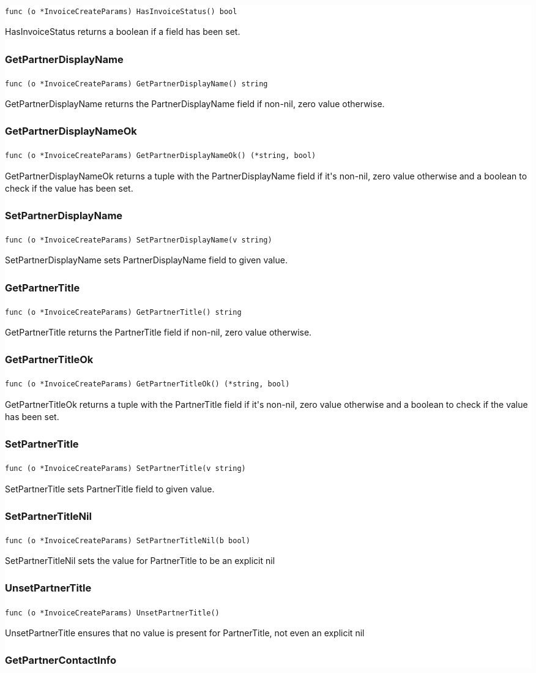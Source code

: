 `func (o *InvoiceCreateParams) HasInvoiceStatus() bool`

HasInvoiceStatus returns a boolean if a field has been set.

### GetPartnerDisplayName

`func (o *InvoiceCreateParams) GetPartnerDisplayName() string`

GetPartnerDisplayName returns the PartnerDisplayName field if non-nil, zero value otherwise.

### GetPartnerDisplayNameOk

`func (o *InvoiceCreateParams) GetPartnerDisplayNameOk() (*string, bool)`

GetPartnerDisplayNameOk returns a tuple with the PartnerDisplayName field if it's non-nil, zero value otherwise
and a boolean to check if the value has been set.

### SetPartnerDisplayName

`func (o *InvoiceCreateParams) SetPartnerDisplayName(v string)`

SetPartnerDisplayName sets PartnerDisplayName field to given value.


### GetPartnerTitle

`func (o *InvoiceCreateParams) GetPartnerTitle() string`

GetPartnerTitle returns the PartnerTitle field if non-nil, zero value otherwise.

### GetPartnerTitleOk

`func (o *InvoiceCreateParams) GetPartnerTitleOk() (*string, bool)`

GetPartnerTitleOk returns a tuple with the PartnerTitle field if it's non-nil, zero value otherwise
and a boolean to check if the value has been set.

### SetPartnerTitle

`func (o *InvoiceCreateParams) SetPartnerTitle(v string)`

SetPartnerTitle sets PartnerTitle field to given value.


### SetPartnerTitleNil

`func (o *InvoiceCreateParams) SetPartnerTitleNil(b bool)`

 SetPartnerTitleNil sets the value for PartnerTitle to be an explicit nil

### UnsetPartnerTitle
`func (o *InvoiceCreateParams) UnsetPartnerTitle()`

UnsetPartnerTitle ensures that no value is present for PartnerTitle, not even an explicit nil
### GetPartnerContactInfo
